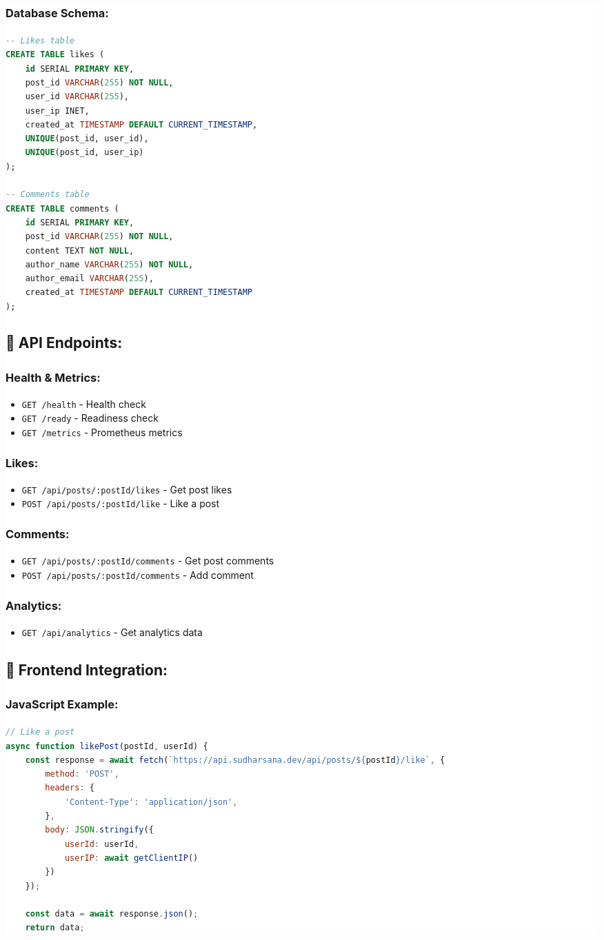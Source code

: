 ### **Database Schema:**
```sql
-- Likes table
CREATE TABLE likes (
    id SERIAL PRIMARY KEY,
    post_id VARCHAR(255) NOT NULL,
    user_id VARCHAR(255),
    user_ip INET,
    created_at TIMESTAMP DEFAULT CURRENT_TIMESTAMP,
    UNIQUE(post_id, user_id),
    UNIQUE(post_id, user_ip)
);

-- Comments table
CREATE TABLE comments (
    id SERIAL PRIMARY KEY,
    post_id VARCHAR(255) NOT NULL,
    content TEXT NOT NULL,
    author_name VARCHAR(255) NOT NULL,
    author_email VARCHAR(255),
    created_at TIMESTAMP DEFAULT CURRENT_TIMESTAMP
);
```

## 📡 **API Endpoints:**

### **Health & Metrics:**
- `GET /health` - Health check
- `GET /ready` - Readiness check
- `GET /metrics` - Prometheus metrics

### **Likes:**
- `GET /api/posts/:postId/likes` - Get post likes
- `POST /api/posts/:postId/like` - Like a post

### **Comments:**
- `GET /api/posts/:postId/comments` - Get post comments
- `POST /api/posts/:postId/comments` - Add comment

### **Analytics:**
- `GET /api/analytics` - Get analytics data

## 🎨 **Frontend Integration:**

### **JavaScript Example:**
```javascript
// Like a post
async function likePost(postId, userId) {
    const response = await fetch(`https://api.sudharsana.dev/api/posts/${postId}/like`, {
        method: 'POST',
        headers: {
            'Content-Type': 'application/json',
        },
        body: JSON.stringify({
            userId: userId,
            userIP: await getClientIP()
        })
    });
    
    const data = await response.json();
    return data;
```